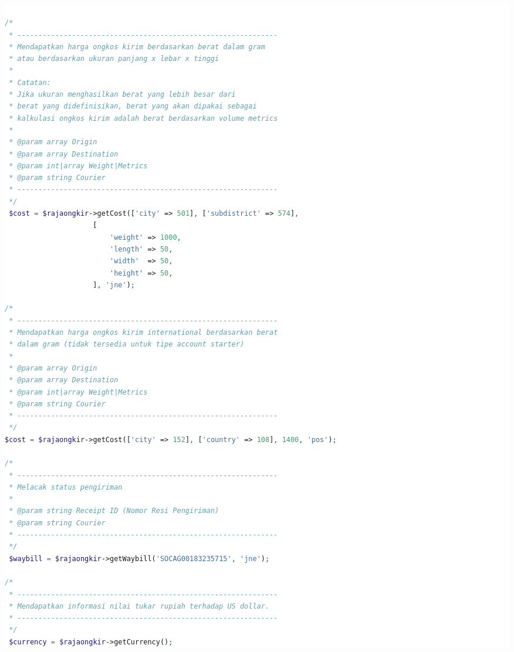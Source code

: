 ```php

/*
 * --------------------------------------------------------------
 * Mendapatkan harga ongkos kirim berdasarkan berat dalam gram
 * atau berdasarkan ukuran panjang x lebar x tinggi
 *
 * Catatan: 
 * Jika ukuran menghasilkan berat yang lebih besar dari
 * berat yang didefinisikan, berat yang akan dipakai sebagai
 * kalkulasi ongkos kirim adalah berat berdasarkan volume metrics
 *
 * @param array Origin 
 * @param array Destination
 * @param int|array Weight|Metrics
 * @param string Courier
 * --------------------------------------------------------------
 */
 $cost = $rajaongkir->getCost(['city' => 501], ['subdistrict' => 574],
                     [
                         'weight' => 1000,
                         'length' => 50,
                         'width'  => 50,
                         'height' => 50,
                     ], 'jne');
                                        
/*
 * --------------------------------------------------------------
 * Mendapatkan harga ongkos kirim international berdasarkan berat 
 * dalam gram (tidak tersedia untuk tipe account starter)
 *
 * @param array Origin 
 * @param array Destination
 * @param int|array Weight|Metrics
 * @param string Courier
 * --------------------------------------------------------------
 */
$cost = $rajaongkir->getCost(['city' => 152], ['country' => 108], 1400, 'pos'); 

/*
 * --------------------------------------------------------------
 * Melacak status pengiriman
 *
 * @param string Receipt ID (Nomor Resi Pengiriman)
 * @param string Courier
 * --------------------------------------------------------------
 */
 $waybill = $rajaongkir->getWaybill('SOCAG00183235715', 'jne');
 
/*
 * --------------------------------------------------------------
 * Mendapatkan informasi nilai tukar rupiah terhadap US dollar.
 * --------------------------------------------------------------
 */
 $currency = $rajaongkir->getCurrency();
```


[1]: http://steevenz.com
[2]: http://steevenz.com/blog/rajaongkir-api
[3]: mailto:steevenz@steevenz.com
[4]: http://github.com/steevenz/rajaongkir
[5]: http://github.com/steevenz/rajaongkir/wiki
[6]: http://github.com/steevenz/rajaongkir/issues
[7]: https://packagist.org/packages/steevenz/rajaongkir
[9]: https://getcomposer.org
[10]: http://github.com/o2system/curl
[11]: http://rajaongkir.com
[12]: http://rajaongkir.com/dokumentasi